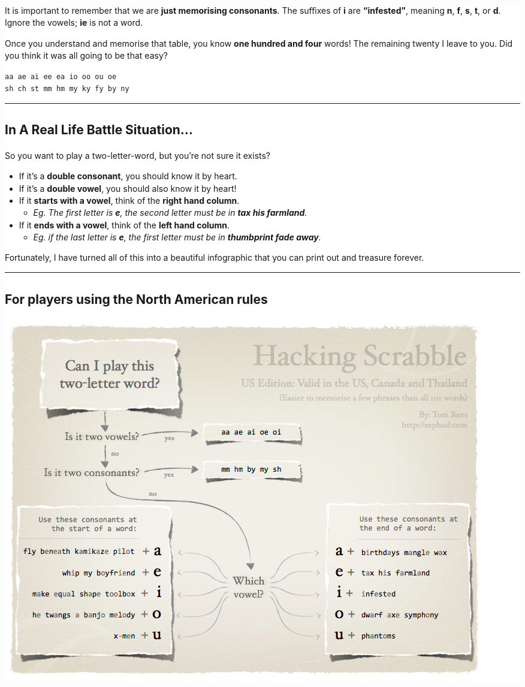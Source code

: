 It is important to remember that we are **just memorising consonants**. The suffixes of **i** are **“infested”**, meaning **n**, **f**, **s**, **t**, or **d**. Ignore the vowels; **ie** is not a word.

Once you understand and memorise that table, you know **one hundred and four** words! The remaining twenty I leave to you. Did you think it was all going to be that easy?

    aa ae ai ee ea io oo ou oe 
    sh ch st mm hm my ky fy by ny

---

## In A Real Life Battle Situation...

So you want to play a two-letter-word, but you’re not sure it exists?

*   If it’s a **double consonant**, you should know it by heart.
*   If it’s a **double vowel**, you should also know it by heart!
*   If it **starts with a vowel**, think of the **right hand column**.
    *   _Eg. The first letter is **e**, the second letter must be in **tax his farmland**._
*   If it **ends with a vowel**, think of the **left hand column**.
    *   _Eg. if the last letter is **e**, the first letter must be in **thumbprint fade away**._

Fortunately, I have turned all of this into a beautiful infographic that you can print out and treasure forever.

---

## <a name="results"></a> For players using the North American rules 

[![Hacking Scrabble Cheatsheet: US Edition](/img/hacking_scrabble_us.png)](/img/hacking_scrabble_us.png)
